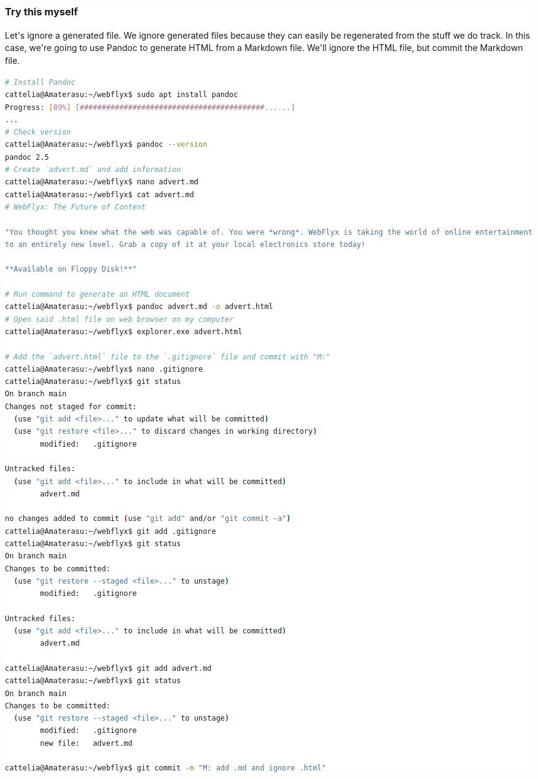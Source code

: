 ### Try this myself

Let's ignore a generated file. We ignore generated files because they can easily be regenerated from the stuff we do track. In this case, we're going to use Pandoc to generate HTML from a Markdown file. We'll ignore the HTML file, but commit the Markdown file.

```bash
# Install Pandoc
cattelia@Amaterasu:~/webflyx$ sudo apt install pandoc
Progress: [89%] [##########################################......]
...
# Check version
cattelia@Amaterasu:~/webflyx$ pandoc --version
pandoc 2.5
# Create `advert.md` and add information
cattelia@Amaterasu:~/webflyx$ nano advert.md
cattelia@Amaterasu:~/webflyx$ cat advert.md
# WebFlyx: The Future of Content

"You thought you knew what the web was capable of. You were *wrong*. WebFlyx is taking the world of online entertainment to an entirely new level. Grab a copy of it at your local electronics store today!

**Available on Floppy Disk!**"

# Run command to generate an HTML document
cattelia@Amaterasu:~/webflyx$ pandoc advert.md -o advert.html
# Open said .html file on web browser on my computer
cattelia@Amaterasu:~/webflyx$ explorer.exe advert.html

# Add the `advert.html` file to the `.gitignore` file and commit with "M:"
cattelia@Amaterasu:~/webflyx$ nano .gitignore
cattelia@Amaterasu:~/webflyx$ git status
On branch main
Changes not staged for commit:
  (use "git add <file>..." to update what will be committed)
  (use "git restore <file>..." to discard changes in working directory)
        modified:   .gitignore

Untracked files:
  (use "git add <file>..." to include in what will be committed)
        advert.md

no changes added to commit (use "git add" and/or "git commit -a")
cattelia@Amaterasu:~/webflyx$ git add .gitignore
cattelia@Amaterasu:~/webflyx$ git status
On branch main
Changes to be committed:
  (use "git restore --staged <file>..." to unstage)
        modified:   .gitignore

Untracked files:
  (use "git add <file>..." to include in what will be committed)
        advert.md

cattelia@Amaterasu:~/webflyx$ git add advert.md
cattelia@Amaterasu:~/webflyx$ git status
On branch main
Changes to be committed:
  (use "git restore --staged <file>..." to unstage)
        modified:   .gitignore
        new file:   advert.md

cattelia@Amaterasu:~/webflyx$ git commit -m "M: add .md and ignore .html"
```